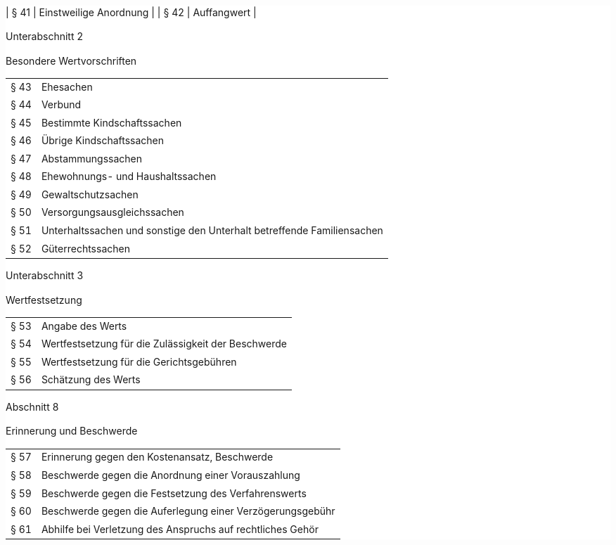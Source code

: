 | § 41 | Einstweilige Anordnung                                                          |
| § 42 | Auffangwert                                                                     |

Unterabschnitt 2

Besondere Wertvorschriften

|      |                                                                        |
|------|------------------------------------------------------------------------|
| § 43 | Ehesachen                                                              |
| § 44 | Verbund                                                                |
| § 45 | Bestimmte Kindschaftssachen                                            |
| § 46 | Übrige Kindschaftssachen                                               |
| § 47 | Abstammungssachen                                                      |
| § 48 | Ehewohnungs- und Haushaltssachen                                       |
| § 49 | Gewaltschutzsachen                                                     |
| § 50 | Versorgungsausgleichssachen                                            |
| § 51 | Unterhaltssachen und sonstige den Unterhalt betreffende Familiensachen |
| § 52 | Güterrechtssachen                                                      |

Unterabschnitt 3

Wertfestsetzung

|      |                                                     |
|------|-----------------------------------------------------|
| § 53 | Angabe des Werts                                    |
| § 54 | Wertfestsetzung für die Zulässigkeit der Beschwerde |
| § 55 | Wertfestsetzung für die Gerichtsgebühren            |
| § 56 | Schätzung des Werts                                 |

Abschnitt 8

Erinnerung und Beschwerde

|      |                                                            |
|------|------------------------------------------------------------|
| § 57 | Erinnerung gegen den Kostenansatz, Beschwerde              |
| § 58 | Beschwerde gegen die Anordnung einer Vorauszahlung         |
| § 59 | Beschwerde gegen die Festsetzung des Verfahrenswerts       |
| § 60 | Beschwerde gegen die Auferlegung einer Verzögerungsgebühr  |
| § 61 | Abhilfe bei Verletzung des Anspruchs auf rechtliches Gehör |
